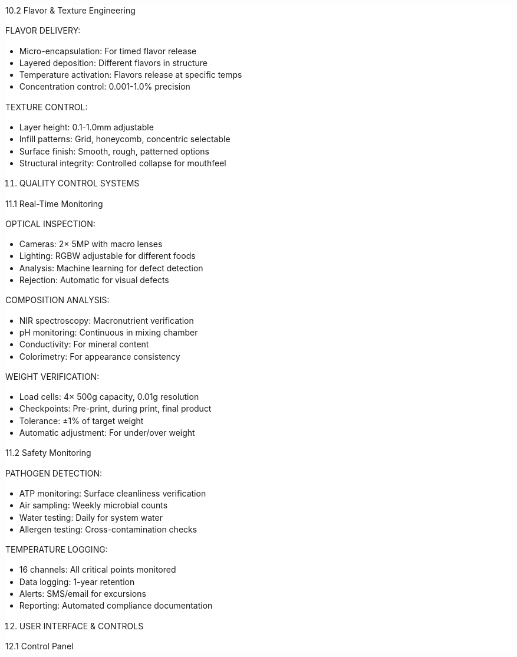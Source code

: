 
10.2 Flavor & Texture Engineering


FLAVOR DELIVERY:
- Micro-encapsulation: For timed flavor release
- Layered deposition: Different flavors in structure
- Temperature activation: Flavors release at specific temps
- Concentration control: 0.001-1.0% precision

TEXTURE CONTROL:
- Layer height: 0.1-1.0mm adjustable
- Infill patterns: Grid, honeycomb, concentric selectable
- Surface finish: Smooth, rough, patterned options
- Structural integrity: Controlled collapse for mouthfeel


11. QUALITY CONTROL SYSTEMS

11.1 Real-Time Monitoring

OPTICAL INSPECTION:
- Cameras: 2× 5MP with macro lenses
- Lighting: RGBW adjustable for different foods
- Analysis: Machine learning for defect detection
- Rejection: Automatic for visual defects

COMPOSITION ANALYSIS:
- NIR spectroscopy: Macronutrient verification
- pH monitoring: Continuous in mixing chamber
- Conductivity: For mineral content
- Colorimetry: For appearance consistency

WEIGHT VERIFICATION:
- Load cells: 4× 500g capacity, 0.01g resolution
- Checkpoints: Pre-print, during print, final product
- Tolerance: ±1% of target weight
- Automatic adjustment: For under/over weight


11.2 Safety Monitoring


PATHOGEN DETECTION:
- ATP monitoring: Surface cleanliness verification
- Air sampling: Weekly microbial counts
- Water testing: Daily for system water
- Allergen testing: Cross-contamination checks

TEMPERATURE LOGGING:
- 16 channels: All critical points monitored
- Data logging: 1-year retention
- Alerts: SMS/email for excursions
- Reporting: Automated compliance documentation


12. USER INTERFACE & CONTROLS

12.1 Control Panel
